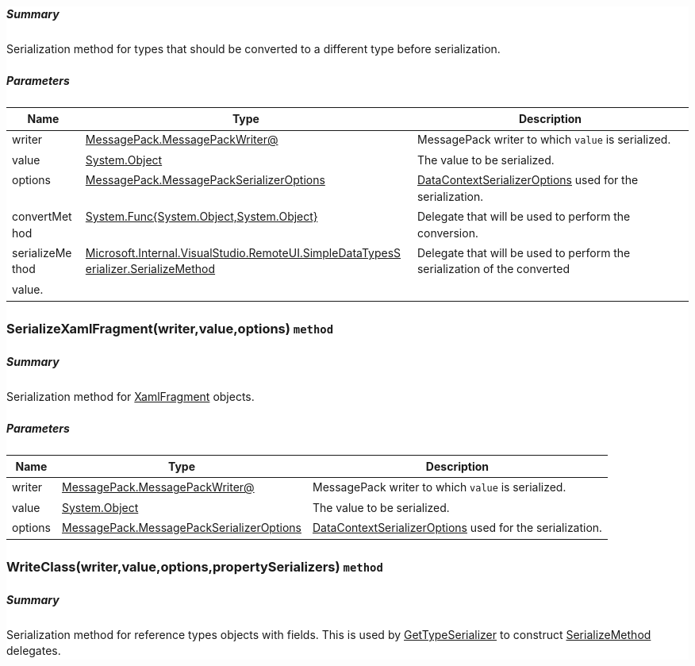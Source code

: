 ##### Summary

Serialization method for types that should be converted to a different type before serialization.

##### Parameters

| Name | Type | Description |
| ---- | ---- | ----------- |
| writer | [MessagePack.MessagePackWriter@](#T-MessagePack-MessagePackWriter@ 'MessagePack.MessagePackWriter@') | MessagePack writer to which `value` is serialized. |
| value | [System.Object](https://learn.microsoft.com/dotnet/api/System.Object 'System.Object') | The value to be serialized. |
| options | [MessagePack.MessagePackSerializerOptions](#T-MessagePack-MessagePackSerializerOptions 'MessagePack.MessagePackSerializerOptions') | [DataContextSerializerOptions](#T-Microsoft-VisualStudio-Extensibility-UI-DataContextSerializerOptions 'Microsoft.VisualStudio.Extensibility.UI.DataContextSerializerOptions') used for the serialization. |
| convertMethod | [System.Func{System.Object,System.Object}](https://learn.microsoft.com/dotnet/api/System.Func-2 'System.Func{System.Object,System.Object}') | Delegate that will be used to perform the conversion. |
| serializeMethod | [Microsoft.Internal.VisualStudio.RemoteUI.SimpleDataTypesSerializer.SerializeMethod](#T-Microsoft-Internal-VisualStudio-RemoteUI-SimpleDataTypesSerializer-SerializeMethod 'Microsoft.Internal.VisualStudio.RemoteUI.SimpleDataTypesSerializer.SerializeMethod') | Delegate that will be used to perform the serialization of the converted
value. |

<a name='M-Microsoft-VisualStudio-Extensibility-UI-DataContextSerializerOptions-DataContextFormatter-SerializeXamlFragment-MessagePack-MessagePackWriter@,System-Object,MessagePack-MessagePackSerializerOptions-'></a>
### SerializeXamlFragment(writer,value,options) `method`

##### Summary

Serialization method for [XamlFragment](#T-Microsoft-VisualStudio-Extensibility-UI-XamlFragment 'Microsoft.VisualStudio.Extensibility.UI.XamlFragment') objects.

##### Parameters

| Name | Type | Description |
| ---- | ---- | ----------- |
| writer | [MessagePack.MessagePackWriter@](#T-MessagePack-MessagePackWriter@ 'MessagePack.MessagePackWriter@') | MessagePack writer to which `value` is serialized. |
| value | [System.Object](https://learn.microsoft.com/dotnet/api/System.Object 'System.Object') | The value to be serialized. |
| options | [MessagePack.MessagePackSerializerOptions](#T-MessagePack-MessagePackSerializerOptions 'MessagePack.MessagePackSerializerOptions') | [DataContextSerializerOptions](#T-Microsoft-VisualStudio-Extensibility-UI-DataContextSerializerOptions 'Microsoft.VisualStudio.Extensibility.UI.DataContextSerializerOptions') used for the serialization. |

<a name='M-Microsoft-VisualStudio-Extensibility-UI-DataContextSerializerOptions-DataContextFormatter-WriteClass-MessagePack-MessagePackWriter@,System-Object,MessagePack-MessagePackSerializerOptions,System-Collections-Generic-Dictionary{System-String,System-ValueTuple{System-Reflection-MethodInfo,Microsoft-Internal-VisualStudio-RemoteUI-SimpleDataTypesSerializer-SerializeMethod}}-'></a>
### WriteClass(writer,value,options,propertySerializers) `method`

##### Summary

Serialization method for reference types objects with fields. This is used by
[GetTypeSerializer](#M-Microsoft-VisualStudio-Extensibility-UI-DataContextSerializerOptions-DataContextFormatter-GetTypeSerializer-System-Type,System-Boolean,Microsoft-Internal-VisualStudio-RemoteUI-DataTypeCode@,System-Boolean@- 'Microsoft.VisualStudio.Extensibility.UI.DataContextSerializerOptions.DataContextFormatter.GetTypeSerializer(System.Type,System.Boolean,Microsoft.Internal.VisualStudio.RemoteUI.DataTypeCode@,System.Boolean@)') to construct [SerializeMethod](#T-Microsoft-Internal-VisualStudio-RemoteUI-SimpleDataTypesSerializer-SerializeMethod 'Microsoft.Internal.VisualStudio.RemoteUI.SimpleDataTypesSerializer.SerializeMethod') delegates.
